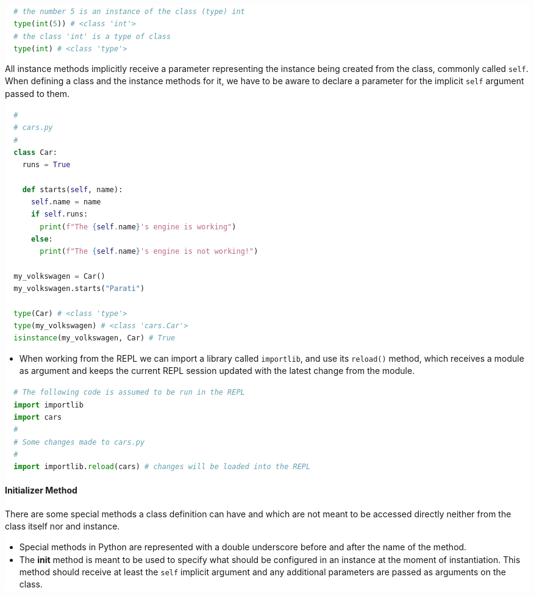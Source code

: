   ```python
    # the number 5 is an instance of the class (type) int
    type(int(5)) # <class 'int'>
    # the class 'int' is a type of class
    type(int) # <class 'type'>
  ```

All instance methods implicitly receive a parameter representing the instance being created from the class, commonly called `self`. When defining a class and the instance methods for it, we have to be aware to declare a parameter for the implicit `self` argument passed to them.

  ```python
    #
    # cars.py
    #
    class Car:
      runs = True

      def starts(self, name):
        self.name = name 
        if self.runs:
          print(f"The {self.name}'s engine is working")
        else:
          print(f"The {self.name}'s engine is not working!")

    my_volkswagen = Car()
    my_volkswagen.starts("Parati")

    type(Car) # <class 'type'>
    type(my_volkswagen) # <class 'cars.Car'>
    isinstance(my_volkswagen, Car) # True
  ```
  - When working from the REPL we can import a library called `importlib`, and use its `reload()` method, which receives a module as argument and keeps the current REPL session updated with the latest change from the module.

  ```python
    # The following code is assumed to be run in the REPL
    import importlib
    import cars
    #
    # Some changes made to cars.py
    #
    import importlib.reload(cars) # changes will be loaded into the REPL
  ```

#### Initializer Method

There are some special methods a class definition can have and which are not meant to be accessed directly neither from the class itself nor and instance.

  - Special methods in Python are represented with a double underscore before and after the name of the method.
  - The __init__ method is meant to be used to specify what should be configured in an instance at the moment of instantiation. This method should receive at least the `self` implicit argument and any additional parameters are passed as arguments on the class.
